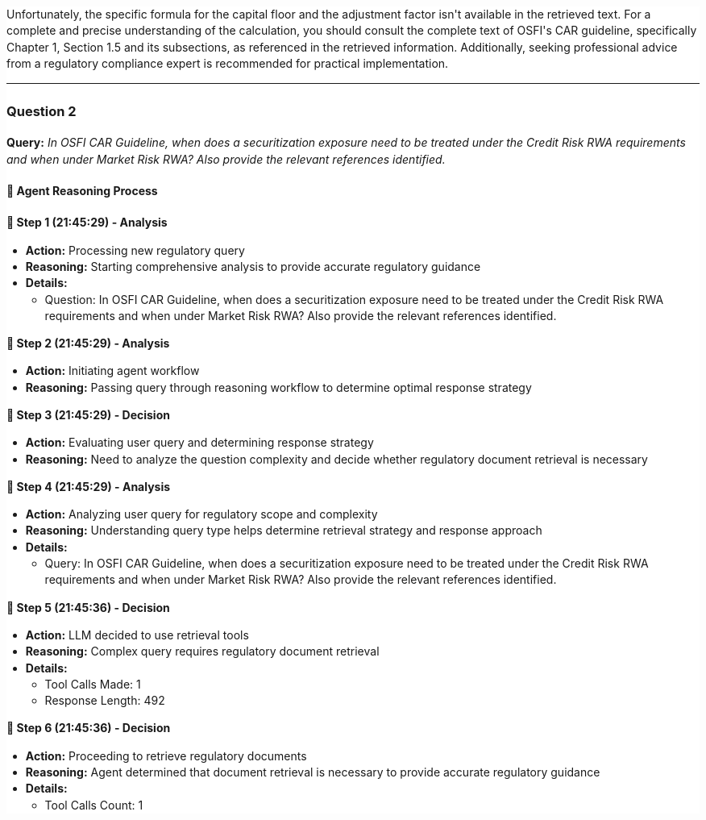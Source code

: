 Unfortunately, the specific formula for the capital floor and the adjustment factor isn't available in the retrieved text.  For a complete and precise understanding of the calculation, you should consult the complete text of OSFI's CAR guideline, specifically Chapter 1, Section 1.5 and its subsections, as referenced in the retrieved information.  Additionally, seeking professional advice from a regulatory compliance expert is recommended for practical implementation.

---

### Question 2

**Query:** *In OSFI CAR Guideline, when does a securitization exposure need to be treated under the Credit Risk RWA requirements and when under Market Risk RWA? Also provide the relevant references identified.*

#### 🧠 Agent Reasoning Process

**🧠 Step 1 (21:45:29) - Analysis**

- **Action:** Processing new regulatory query
- **Reasoning:** Starting comprehensive analysis to provide accurate regulatory guidance
- **Details:**
  - Question: In OSFI CAR Guideline, when does a securitization exposure need to be treated under the Credit Risk RWA requirements and when under Market Risk RWA? Also provide the relevant references identified.

**🧠 Step 2 (21:45:29) - Analysis**

- **Action:** Initiating agent workflow
- **Reasoning:** Passing query through reasoning workflow to determine optimal response strategy

**🤔 Step 3 (21:45:29) - Decision**

- **Action:** Evaluating user query and determining response strategy
- **Reasoning:** Need to analyze the question complexity and decide whether regulatory document retrieval is necessary

**🧠 Step 4 (21:45:29) - Analysis**

- **Action:** Analyzing user query for regulatory scope and complexity
- **Reasoning:** Understanding query type helps determine retrieval strategy and response approach
- **Details:**
  - Query: In OSFI CAR Guideline, when does a securitization exposure need to be treated under the Credit Risk RWA requirements and when under Market Risk RWA? Also provide the relevant references identified.

**🤔 Step 5 (21:45:36) - Decision**

- **Action:** LLM decided to use retrieval tools
- **Reasoning:** Complex query requires regulatory document retrieval
- **Details:**
  - Tool Calls Made: 1
  - Response Length: 492

**🤔 Step 6 (21:45:36) - Decision**

- **Action:** Proceeding to retrieve regulatory documents
- **Reasoning:** Agent determined that document retrieval is necessary to provide accurate regulatory guidance
- **Details:**
  - Tool Calls Count: 1
